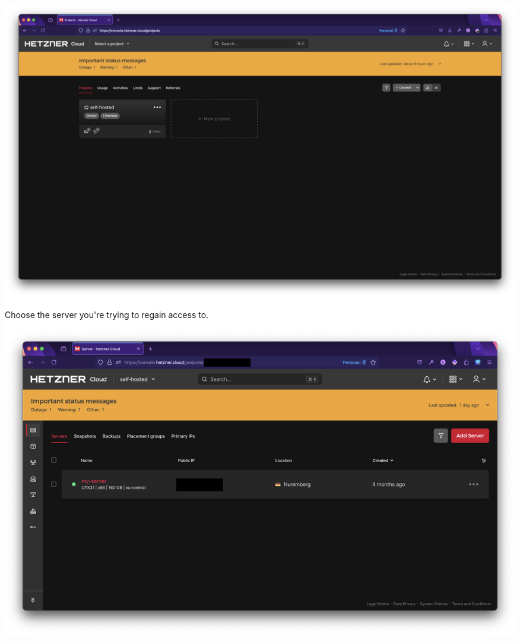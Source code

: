 ![Hetzner Cloud Console](./_images/regain-access-to-hetzner/hetzner-cloud-console.png)

Choose the server you're trying to regain access to.

![Hetzner Cloud Console - Server](./_images/regain-access-to-hetzner/hetzner-cloud-server.png)
